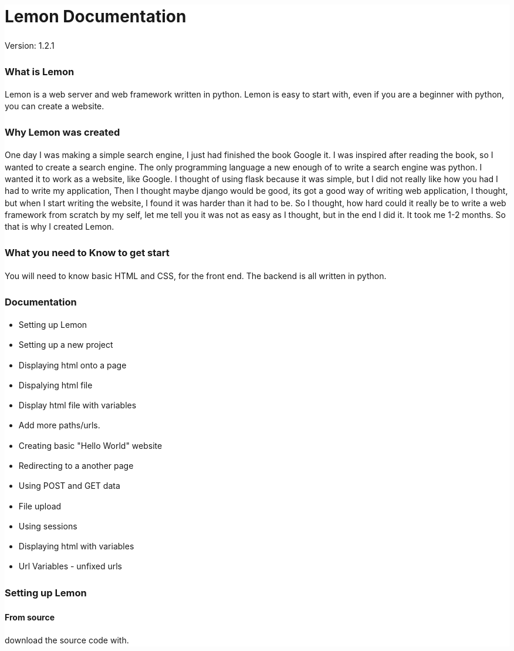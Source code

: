# Lemon Documentation
Version: 1.2.1
  

### What is Lemon

Lemon is a web server and web framework written in python. Lemon is easy to start with, even if you are a beginner with python, you can create a website.

### Why Lemon was created

One day I was making a simple search engine, I just had finished the book Google it. I was inspired after reading the book, so I wanted to create a search engine. The only programming language a new enough of to write a search engine was python. I wanted it to work as a website, like Google. I thought of using flask because it was simple, but I did not really like how you had I had to write my application, Then I thought maybe django would be good, its got a good way of writing web application, I thought, but when I start writing the website, I found it was harder than it had to be. So I thought, how hard could it really be to write a web framework from scratch by my self, let me tell you it was not as easy as I thought, but in the end I did it. It took me 1-2 months. So that is why I created Lemon.

### What you need to Know to get start

You will need to know basic HTML and CSS, for the front end. The backend is all written in python.

### Documentation

- Setting up Lemon
 
- Setting up a new project

- Displaying html onto a page

- Dispalying html file

- Display html file with variables

- Add more paths/urls.

- Creating basic "Hello World" website

- Redirecting to a another page

- Using POST and GET data

- File upload

- Using sessions

- Displaying html with variables

- Url Variables - unfixed urls

  

### Setting up Lemon
#### From source 
download the source code with.
